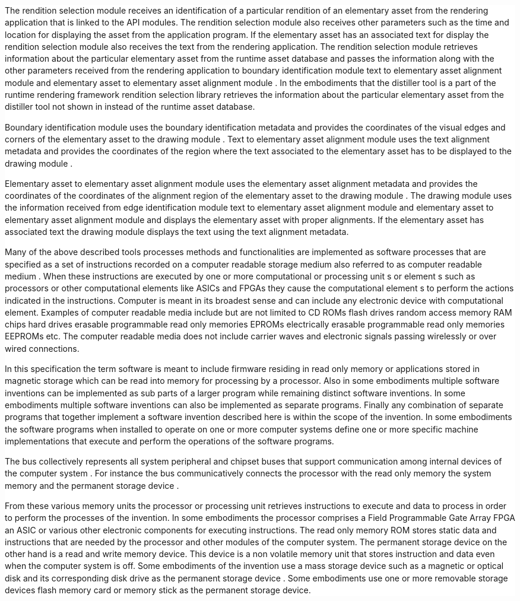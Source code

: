 The rendition selection module receives an identification of a particular rendition of an elementary asset from the rendering application that is linked to the API modules. The rendition selection module also receives other parameters such as the time and location for displaying the asset from the application program. If the elementary asset has an associated text for display the rendition selection module also receives the text from the rendering application. The rendition selection module retrieves information about the particular elementary asset from the runtime asset database and passes the information along with the other parameters received from the rendering application to boundary identification module text to elementary asset alignment module and elementary asset to elementary asset alignment module . In the embodiments that the distiller tool is a part of the runtime rendering framework rendition selection library retrieves the information about the particular elementary asset from the distiller tool not shown in instead of the runtime asset database.

Boundary identification module uses the boundary identification metadata and provides the coordinates of the visual edges and corners of the elementary asset to the drawing module . Text to elementary asset alignment module uses the text alignment metadata and provides the coordinates of the region where the text associated to the elementary asset has to be displayed to the drawing module .

Elementary asset to elementary asset alignment module uses the elementary asset alignment metadata and provides the coordinates of the coordinates of the alignment region of the elementary asset to the drawing module . The drawing module uses the information received from edge identification module text to elementary asset alignment module and elementary asset to elementary asset alignment module and displays the elementary asset with proper alignments. If the elementary asset has associated text the drawing module displays the text using the text alignment metadata.

Many of the above described tools processes methods and functionalities are implemented as software processes that are specified as a set of instructions recorded on a computer readable storage medium also referred to as computer readable medium . When these instructions are executed by one or more computational or processing unit s or element s such as processors or other computational elements like ASICs and FPGAs they cause the computational element s to perform the actions indicated in the instructions. Computer is meant in its broadest sense and can include any electronic device with computational element. Examples of computer readable media include but are not limited to CD ROMs flash drives random access memory RAM chips hard drives erasable programmable read only memories EPROMs electrically erasable programmable read only memories EEPROMs etc. The computer readable media does not include carrier waves and electronic signals passing wirelessly or over wired connections.

In this specification the term software is meant to include firmware residing in read only memory or applications stored in magnetic storage which can be read into memory for processing by a processor. Also in some embodiments multiple software inventions can be implemented as sub parts of a larger program while remaining distinct software inventions. In some embodiments multiple software inventions can also be implemented as separate programs. Finally any combination of separate programs that together implement a software invention described here is within the scope of the invention. In some embodiments the software programs when installed to operate on one or more computer systems define one or more specific machine implementations that execute and perform the operations of the software programs.

The bus collectively represents all system peripheral and chipset buses that support communication among internal devices of the computer system . For instance the bus communicatively connects the processor with the read only memory the system memory and the permanent storage device .

From these various memory units the processor or processing unit retrieves instructions to execute and data to process in order to perform the processes of the invention. In some embodiments the processor comprises a Field Programmable Gate Array FPGA an ASIC or various other electronic components for executing instructions. The read only memory ROM stores static data and instructions that are needed by the processor and other modules of the computer system. The permanent storage device on the other hand is a read and write memory device. This device is a non volatile memory unit that stores instruction and data even when the computer system is off. Some embodiments of the invention use a mass storage device such as a magnetic or optical disk and its corresponding disk drive as the permanent storage device . Some embodiments use one or more removable storage devices flash memory card or memory stick as the permanent storage device.
